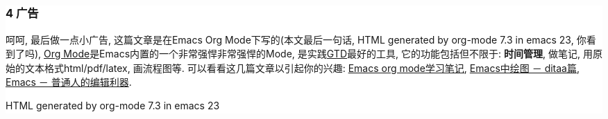 ### 4 广告

呵呵, 最后做一点小广告, 这篇文章是在Emacs Org Mode下写的(本文最后一句话,
HTML generated by org-mode 7.3 in emacs 23, 你看到了吗), [Org
Mode](http://orgmode.org/)是Emacs内置的一个非常强悍非常强悍的Mode,
是实践[GTD](http://zh.wikipedia.org/zh/GTD)最好的工具,
它的功能包括但不限于: **时间管理**, 做笔记,
用原始的文本格式html/pdf/latex, 画流程图等.
可以看看这几篇文章以引起你的兴趣: [Emacs org
mode学习笔记](http://emacser.com/org-mode.htm), [Emacs中绘图 －
ditaa篇](http://emacser.com/emacs-ditaa.htm), [Emacs －
普通人的编辑利器](http://emacser.com/emacs-simple-use.htm).

HTML generated by org-mode 7.3 in emacs 23
